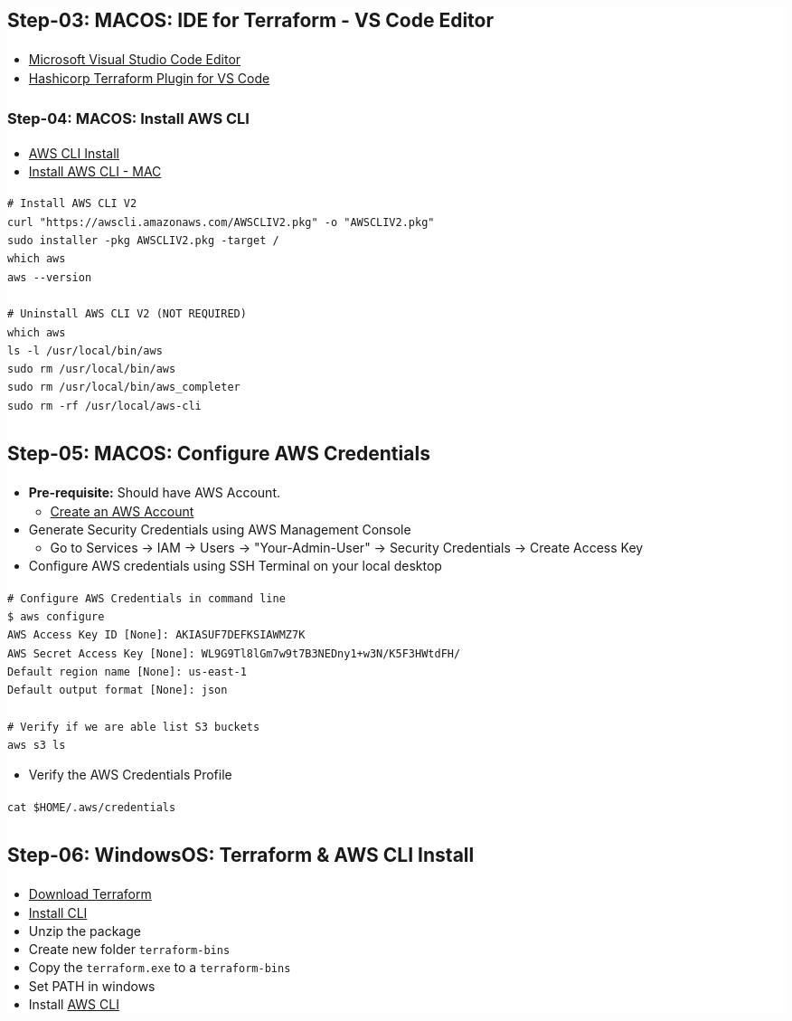 ## Step-03: MACOS: IDE for Terraform - VS Code Editor
- [Microsoft Visual Studio Code Editor](https://code.visualstudio.com/download)
- [Hashicorp Terraform Plugin for VS Code](https://marketplace.visualstudio.com/items?itemName=HashiCorp.terraform)


### Step-04: MACOS: Install AWS CLI
- [AWS CLI Install](https://docs.aws.amazon.com/cli/latest/userguide/cli-chap-install.html)
- [Install AWS CLI - MAC](https://docs.aws.amazon.com/cli/latest/userguide/install-cliv2-mac.html#cliv2-mac-install-cmd)

```
# Install AWS CLI V2
curl "https://awscli.amazonaws.com/AWSCLIV2.pkg" -o "AWSCLIV2.pkg"
sudo installer -pkg AWSCLIV2.pkg -target /
which aws
aws --version

# Uninstall AWS CLI V2 (NOT REQUIRED)
which aws
ls -l /usr/local/bin/aws
sudo rm /usr/local/bin/aws
sudo rm /usr/local/bin/aws_completer
sudo rm -rf /usr/local/aws-cli
```


## Step-05: MACOS: Configure AWS Credentials 
- **Pre-requisite:** Should have AWS Account.
  - [Create an AWS Account](https://portal.aws.amazon.com/billing/signup?nc2=h_ct&src=header_signup&redirect_url=https%3A%2F%2Faws.amazon.com%2Fregistration-confirmation#/start)
- Generate Security Credentials using AWS Management Console
  - Go to Services -> IAM -> Users -> "Your-Admin-User" -> Security Credentials -> Create Access Key
- Configure AWS credentials using SSH Terminal on your local desktop
```
# Configure AWS Credentials in command line
$ aws configure
AWS Access Key ID [None]: AKIASUF7DEFKSIAWMZ7K
AWS Secret Access Key [None]: WL9G9Tl8lGm7w9t7B3NEDny1+w3N/K5F3HWtdFH/
Default region name [None]: us-east-1
Default output format [None]: json

# Verify if we are able list S3 buckets
aws s3 ls
```
- Verify the AWS Credentials Profile
```
cat $HOME/.aws/credentials 
```

## Step-06: WindowsOS: Terraform & AWS CLI Install
- [Download Terraform](https://www.terraform.io/downloads.html)
- [Install CLI](https://learn.hashicorp.com/tutorials/terraform/install-cli)
- Unzip the package
- Create new folder `terraform-bins`
- Copy the `terraform.exe` to a `terraform-bins`
- Set PATH in windows 
- Install [AWS CLI](https://docs.aws.amazon.com/cli/latest/userguide/cli-chap-install.html)
